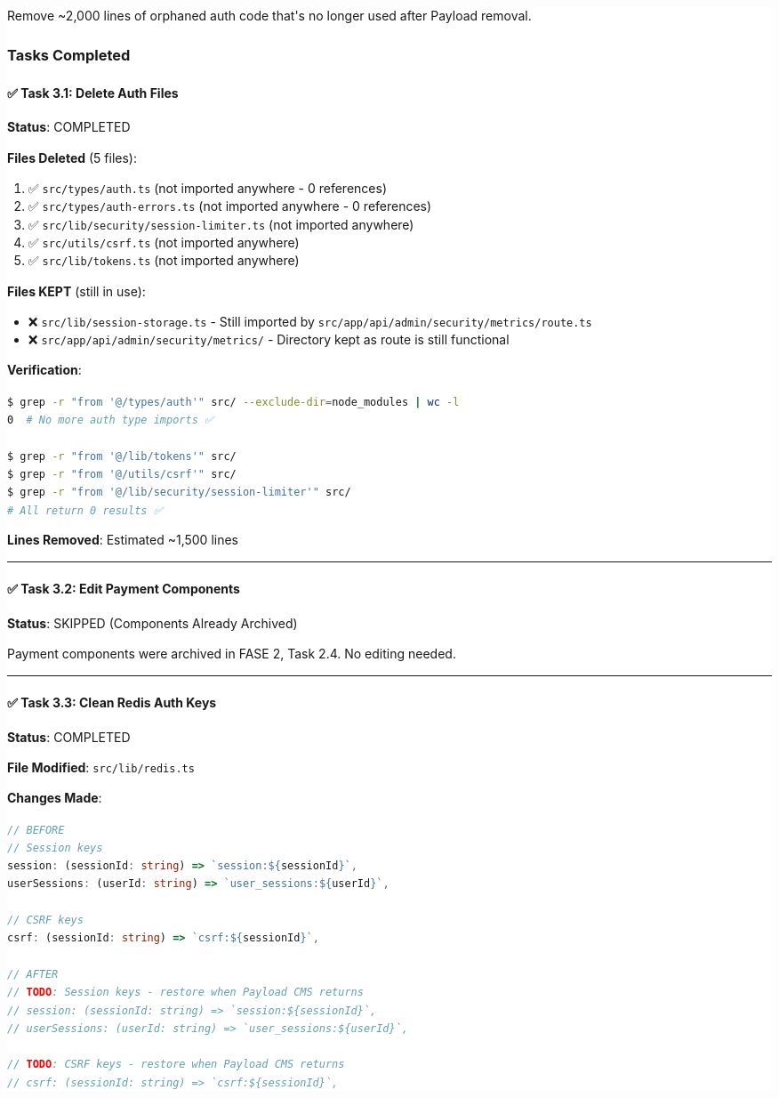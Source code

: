 Remove ~2,000 lines of orphaned auth code that's no longer used after Payload removal.

### Tasks Completed

#### ✅ Task 3.1: Delete Auth Files

**Status**: COMPLETED

**Files Deleted** (5 files):

1. ✅ `src/types/auth.ts` (not imported anywhere - 0 references)
2. ✅ `src/types/auth-errors.ts` (not imported anywhere - 0 references)
3. ✅ `src/lib/security/session-limiter.ts` (not imported anywhere)
4. ✅ `src/utils/csrf.ts` (not imported anywhere)
5. ✅ `src/lib/tokens.ts` (not imported anywhere)

**Files KEPT** (still in use):

- ❌ `src/lib/session-storage.ts` - Still imported by `src/app/api/admin/security/metrics/route.ts`
- ❌ `src/app/api/admin/security/metrics/` - Directory kept as route is still functional

**Verification**:

```bash
$ grep -r "from '@/types/auth'" src/ --exclude-dir=node_modules | wc -l
0  # No more auth type imports ✅

$ grep -r "from '@/lib/tokens'" src/
$ grep -r "from '@/utils/csrf'" src/
$ grep -r "from '@/lib/security/session-limiter'" src/
# All return 0 results ✅
```

**Lines Removed**: Estimated ~1,500 lines

---

#### ✅ Task 3.2: Edit Payment Components

**Status**: SKIPPED (Components Already Archived)

Payment components were archived in FASE 2, Task 2.4. No editing needed.

---

#### ✅ Task 3.3: Clean Redis Auth Keys

**Status**: COMPLETED

**File Modified**: `src/lib/redis.ts`

**Changes Made**:

```typescript
// BEFORE
// Session keys
session: (sessionId: string) => `session:${sessionId}`,
userSessions: (userId: string) => `user_sessions:${userId}`,

// CSRF keys
csrf: (sessionId: string) => `csrf:${sessionId}`,

// AFTER
// TODO: Session keys - restore when Payload CMS returns
// session: (sessionId: string) => `session:${sessionId}`,
// userSessions: (userId: string) => `user_sessions:${userId}`,

// TODO: CSRF keys - restore when Payload CMS returns
// csrf: (sessionId: string) => `csrf:${sessionId}`,
```
